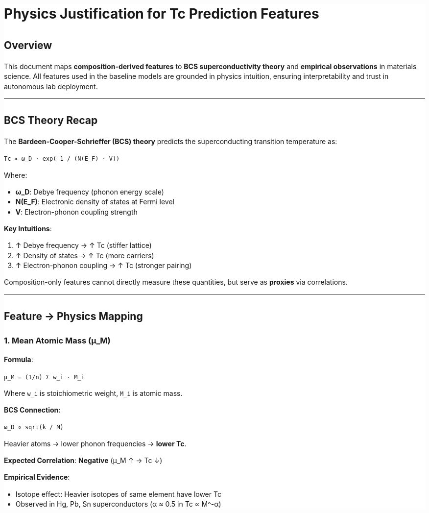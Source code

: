# Physics Justification for Tc Prediction Features

## Overview

This document maps **composition-derived features** to **BCS superconductivity theory** and **empirical observations** in materials science. All features used in the baseline models are grounded in physics intuition, ensuring interpretability and trust in autonomous lab deployment.

---

## BCS Theory Recap

The **Bardeen-Cooper-Schrieffer (BCS) theory** predicts the superconducting transition temperature as:

```
Tc ∝ ω_D · exp(-1 / (N(E_F) · V))
```

Where:
- **ω_D**: Debye frequency (phonon energy scale)
- **N(E_F)**: Electronic density of states at Fermi level
- **V**: Electron-phonon coupling strength

**Key Intuitions**:
1. ↑ Debye frequency → ↑ Tc (stiffer lattice)
2. ↑ Density of states → ↑ Tc (more carriers)
3. ↑ Electron-phonon coupling → ↑ Tc (stronger pairing)

Composition-only features cannot directly measure these quantities, but serve as **proxies** via correlations.

---

## Feature → Physics Mapping

### 1. Mean Atomic Mass (μ_M)

**Formula**:
```
μ_M = (1/n) Σ w_i · M_i
```
Where `w_i` is stoichiometric weight, `M_i` is atomic mass.

**BCS Connection**:
```
ω_D ∝ sqrt(k / M)
```
Heavier atoms → lower phonon frequencies → **lower Tc**.

**Expected Correlation**: **Negative** (μ_M ↑ → Tc ↓)

**Empirical Evidence**:
- Isotope effect: Heavier isotopes of same element have lower Tc
- Observed in Hg, Pb, Sn superconductors (α ≈ 0.5 in Tc ∝ M^-α)
